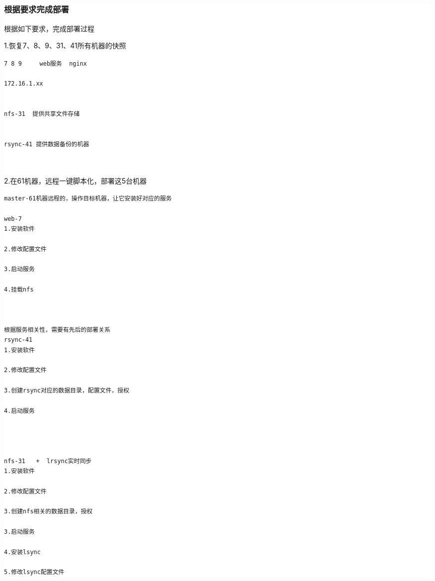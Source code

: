 

### 根据要求完成部署

根据如下要求，完成部署过程



1.恢复7、8、9、31、41所有机器的快照

```
7 8 9     web服务  nginx

172.16.1.xx


nfs-31  提供共享文件存储


rsync-41 提供数据备份的机器



```



2.在61机器，远程一键脚本化，部署这5台机器

```
master-61机器远程的，操作目标机器，让它安装好对应的服务

web-7  
1.安装软件

2.修改配置文件

3.启动服务

4.挂载nfs



根据服务相关性，需要有先后的部署关系
rsync-41
1.安装软件

2.修改配置文件

3.创建rsync对应的数据目录，配置文件，授权

4.启动服务




nfs-31   +  lrsync实时同步
1.安装软件

2.修改配置文件

3.创建nfs相关的数据目录，授权

3.启动服务

4.安装lsync

5.修改lsync配置文件
```